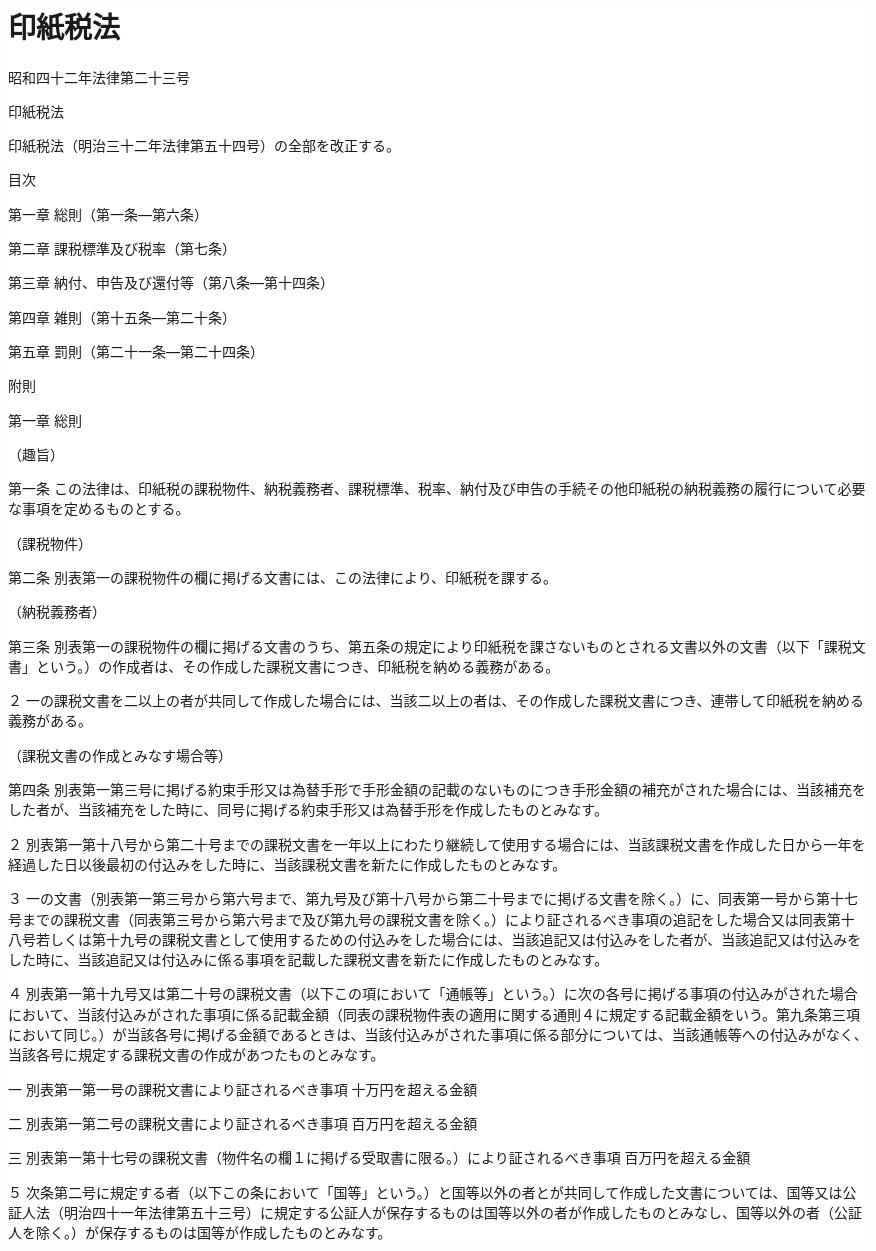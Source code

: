 # 印紙税法

昭和四十二年法律第二十三号

印紙税法

印紙税法（明治三十二年法律第五十四号）の全部を改正する。

目次

第一章 総則（第一条―第六条）

第二章 課税標準及び税率（第七条）

第三章 納付、申告及び還付等（第八条―第十四条）

第四章 雑則（第十五条―第二十条）

第五章 罰則（第二十一条―第二十四条）

附則

第一章 総則

（趣旨）

第一条 この法律は、印紙税の課税物件、納税義務者、課税標準、税率、納付及び申告の手続その他印紙税の納税義務の履行について必要な事項を定めるものとする。

（課税物件）

第二条 別表第一の課税物件の欄に掲げる文書には、この法律により、印紙税を課する。

（納税義務者）

第三条 別表第一の課税物件の欄に掲げる文書のうち、第五条の規定により印紙税を課さないものとされる文書以外の文書（以下「課税文書」という。）の作成者は、その作成した課税文書につき、印紙税を納める義務がある。

２ 一の課税文書を二以上の者が共同して作成した場合には、当該二以上の者は、その作成した課税文書につき、連帯して印紙税を納める義務がある。

（課税文書の作成とみなす場合等）

第四条 別表第一第三号に掲げる約束手形又は為替手形で手形金額の記載のないものにつき手形金額の補充がされた場合には、当該補充をした者が、当該補充をした時に、同号に掲げる約束手形又は為替手形を作成したものとみなす。

２ 別表第一第十八号から第二十号までの課税文書を一年以上にわたり継続して使用する場合には、当該課税文書を作成した日から一年を経過した日以後最初の付込みをした時に、当該課税文書を新たに作成したものとみなす。

３ 一の文書（別表第一第三号から第六号まで、第九号及び第十八号から第二十号までに掲げる文書を除く。）に、同表第一号から第十七号までの課税文書（同表第三号から第六号まで及び第九号の課税文書を除く。）により証されるべき事項の追記をした場合又は同表第十八号若しくは第十九号の課税文書として使用するための付込みをした場合には、当該追記又は付込みをした者が、当該追記又は付込みをした時に、当該追記又は付込みに係る事項を記載した課税文書を新たに作成したものとみなす。

４ 別表第一第十九号又は第二十号の課税文書（以下この項において「通帳等」という。）に次の各号に掲げる事項の付込みがされた場合において、当該付込みがされた事項に係る記載金額（同表の課税物件表の適用に関する通則４に規定する記載金額をいう。第九条第三項において同じ。）が当該各号に掲げる金額であるときは、当該付込みがされた事項に係る部分については、当該通帳等への付込みがなく、当該各号に規定する課税文書の作成があつたものとみなす。

一 別表第一第一号の課税文書により証されるべき事項 十万円を超える金額

二 別表第一第二号の課税文書により証されるべき事項 百万円を超える金額

三 別表第一第十七号の課税文書（物件名の欄１に掲げる受取書に限る。）により証されるべき事項 百万円を超える金額

５ 次条第二号に規定する者（以下この条において「国等」という。）と国等以外の者とが共同して作成した文書については、国等又は公証人法（明治四十一年法律第五十三号）に規定する公証人が保存するものは国等以外の者が作成したものとみなし、国等以外の者（公証人を除く。）が保存するものは国等が作成したものとみなす。
